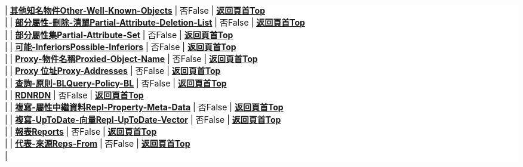 | [<span data-ttu-id="87a85-331">**其他知名物件**</span><span class="sxs-lookup"><span data-stu-id="87a85-331">**Other-Well-Known-Objects**</span></span>](a-otherwellknownobjects.md)                 | <span data-ttu-id="87a85-332">否</span><span class="sxs-lookup"><span data-stu-id="87a85-332">False</span></span>     | [<span data-ttu-id="87a85-333">**返回頁首**</span><span class="sxs-lookup"><span data-stu-id="87a85-333">**Top**</span></span>](c-top.md)<br/>                   |
| [<span data-ttu-id="87a85-334">**部分屬性-刪除-清單**</span><span class="sxs-lookup"><span data-stu-id="87a85-334">**Partial-Attribute-Deletion-List**</span></span>](a-partialattributedeletionlist.md)   | <span data-ttu-id="87a85-335">否</span><span class="sxs-lookup"><span data-stu-id="87a85-335">False</span></span>     | [<span data-ttu-id="87a85-336">**返回頁首**</span><span class="sxs-lookup"><span data-stu-id="87a85-336">**Top**</span></span>](c-top.md)<br/>                   |
| [<span data-ttu-id="87a85-337">**部分屬性集**</span><span class="sxs-lookup"><span data-stu-id="87a85-337">**Partial-Attribute-Set**</span></span>](a-partialattributeset.md)                      | <span data-ttu-id="87a85-338">否</span><span class="sxs-lookup"><span data-stu-id="87a85-338">False</span></span>     | [<span data-ttu-id="87a85-339">**返回頁首**</span><span class="sxs-lookup"><span data-stu-id="87a85-339">**Top**</span></span>](c-top.md)<br/>                   |
| [<span data-ttu-id="87a85-340">**可能-Inferiors**</span><span class="sxs-lookup"><span data-stu-id="87a85-340">**Possible-Inferiors**</span></span>](a-possibleinferiors.md)                           | <span data-ttu-id="87a85-341">否</span><span class="sxs-lookup"><span data-stu-id="87a85-341">False</span></span>     | [<span data-ttu-id="87a85-342">**返回頁首**</span><span class="sxs-lookup"><span data-stu-id="87a85-342">**Top**</span></span>](c-top.md)<br/>                   |
| [<span data-ttu-id="87a85-343">**Proxy-物件名稱**</span><span class="sxs-lookup"><span data-stu-id="87a85-343">**Proxied-Object-Name**</span></span>](a-proxiedobjectname.md)                          | <span data-ttu-id="87a85-344">否</span><span class="sxs-lookup"><span data-stu-id="87a85-344">False</span></span>     | [<span data-ttu-id="87a85-345">**返回頁首**</span><span class="sxs-lookup"><span data-stu-id="87a85-345">**Top**</span></span>](c-top.md)<br/>                   |
| [<span data-ttu-id="87a85-346">**Proxy 位址**</span><span class="sxs-lookup"><span data-stu-id="87a85-346">**Proxy-Addresses**</span></span>](a-proxyaddresses.md)                                 | <span data-ttu-id="87a85-347">否</span><span class="sxs-lookup"><span data-stu-id="87a85-347">False</span></span>     | [<span data-ttu-id="87a85-348">**返回頁首**</span><span class="sxs-lookup"><span data-stu-id="87a85-348">**Top**</span></span>](c-top.md)<br/>                   |
| [<span data-ttu-id="87a85-349">**查詢-原則-BL**</span><span class="sxs-lookup"><span data-stu-id="87a85-349">**Query-Policy-BL**</span></span>](a-querypolicybl.md)                                  | <span data-ttu-id="87a85-350">否</span><span class="sxs-lookup"><span data-stu-id="87a85-350">False</span></span>     | [<span data-ttu-id="87a85-351">**返回頁首**</span><span class="sxs-lookup"><span data-stu-id="87a85-351">**Top**</span></span>](c-top.md)<br/>                   |
| [<span data-ttu-id="87a85-352">**RDN**</span><span class="sxs-lookup"><span data-stu-id="87a85-352">**RDN**</span></span>](a-name.md)                                                       | <span data-ttu-id="87a85-353">否</span><span class="sxs-lookup"><span data-stu-id="87a85-353">False</span></span>     | [<span data-ttu-id="87a85-354">**返回頁首**</span><span class="sxs-lookup"><span data-stu-id="87a85-354">**Top**</span></span>](c-top.md)<br/>                   |
| [<span data-ttu-id="87a85-355">**複寫-屬性中繼資料**</span><span class="sxs-lookup"><span data-stu-id="87a85-355">**Repl-Property-Meta-Data**</span></span>](a-replpropertymetadata.md)                   | <span data-ttu-id="87a85-356">否</span><span class="sxs-lookup"><span data-stu-id="87a85-356">False</span></span>     | [<span data-ttu-id="87a85-357">**返回頁首**</span><span class="sxs-lookup"><span data-stu-id="87a85-357">**Top**</span></span>](c-top.md)<br/>                   |
| [<span data-ttu-id="87a85-358">**複寫-UpToDate-向量**</span><span class="sxs-lookup"><span data-stu-id="87a85-358">**Repl-UpToDate-Vector**</span></span>](a-repluptodatevector.md)                        | <span data-ttu-id="87a85-359">否</span><span class="sxs-lookup"><span data-stu-id="87a85-359">False</span></span>     | [<span data-ttu-id="87a85-360">**返回頁首**</span><span class="sxs-lookup"><span data-stu-id="87a85-360">**Top**</span></span>](c-top.md)<br/>                   |
| [<span data-ttu-id="87a85-361">**報表**</span><span class="sxs-lookup"><span data-stu-id="87a85-361">**Reports**</span></span>](a-directreports.md)                                          | <span data-ttu-id="87a85-362">否</span><span class="sxs-lookup"><span data-stu-id="87a85-362">False</span></span>     | [<span data-ttu-id="87a85-363">**返回頁首**</span><span class="sxs-lookup"><span data-stu-id="87a85-363">**Top**</span></span>](c-top.md)<br/>                   |
| [<span data-ttu-id="87a85-364">**代表-來源**</span><span class="sxs-lookup"><span data-stu-id="87a85-364">**Reps-From**</span></span>](a-repsfrom.md)                                             | <span data-ttu-id="87a85-365">否</span><span class="sxs-lookup"><span data-stu-id="87a85-365">False</span></span>     | [<span data-ttu-id="87a85-366">**返回頁首**</span><span class="sxs-lookup"><span data-stu-id="87a85-366">**Top**</span></span>](c-top.md)<br/>                   |